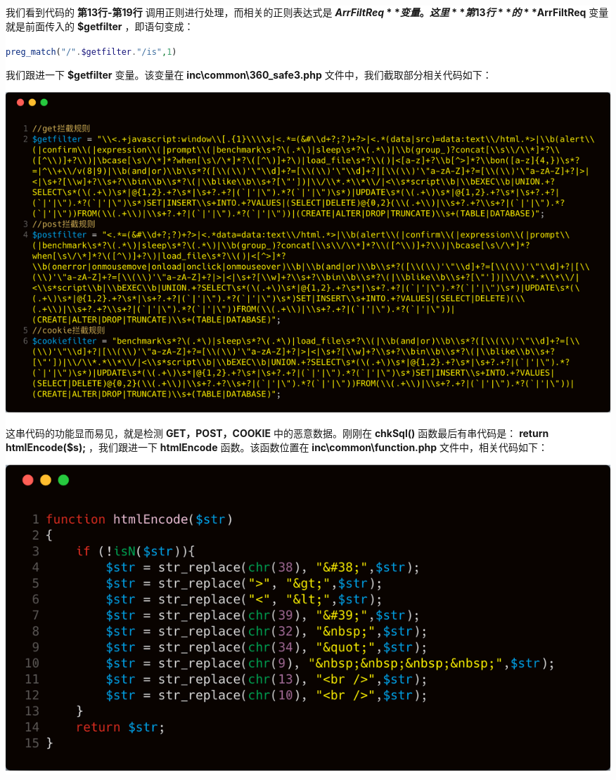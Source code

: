 我们看到代码的 **第13行-第19行** 调用正则进行处理，而相关的正则表达式是 **$ArrFiltReq** 变量。这里 **第13行** 的 **$ArrFiltReq** 变量就是前面传入的 **$getfilter** ，即语句变成：

```php
preg_match("/".$getfilter."/is",1)
```

我们跟进一下 **$getfilter** 变量。该变量在 **inc\common\360_safe3.php** 文件中，我们截取部分相关代码如下：

![9](CTF%20总结/PHP-Audit-Labs/Part1/Day13/files/9.png)

这串代码的功能显而易见，就是检测 **GET，POST，COOKIE** 中的恶意数据。刚刚在 **chkSql()** 函数最后有串代码是： **return htmlEncode($s);** ，我们跟进一下 **htmlEncode** 函数。该函数位置在 **inc\common\function.php** 文件中，相关代码如下：

![10](CTF%20总结/PHP-Audit-Labs/Part1/Day13/files/10.png)
